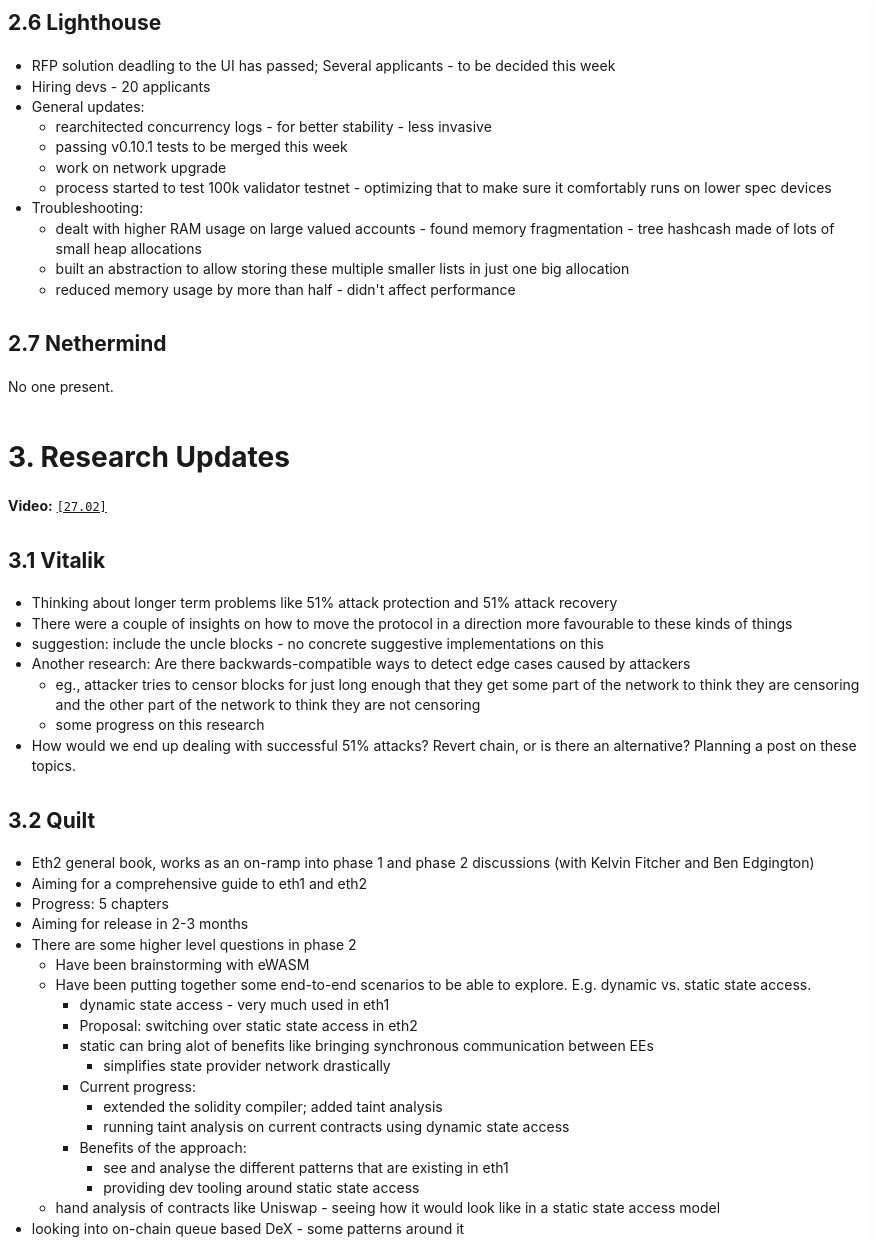 
## 2.6 Lighthouse

- RFP solution deadling to the UI has passed; Several applicants - to be decided this week
- Hiring devs - 20 applicants
- General updates:
    - rearchitected concurrency logs - for better stability - less invasive
    - passing v0.10.1 tests to be merged this week
    - work on network upgrade
    - process started to test 100k validator testnet - optimizing that to make sure it comfortably runs on lower spec devices
- Troubleshooting:
    - dealt with higher RAM usage on large valued accounts - found memory fragmentation - tree hashcash made of lots of small heap allocations
    - built an abstraction to allow storing these multiple smaller lists in just one big allocation
    -  reduced memory usage by more than half - didn't affect performance

## 2.7 Nethermind

No one present.


# 3. Research Updates

**Video:** [`[27.02]`](https://youtu.be/c8BhhPfdy0A?t=1622)

## 3.1 Vitalik
- Thinking about longer term problems like 51% attack protection and 51% attack recovery
- There were a couple of insights on how to move the protocol in a direction more favourable to these kinds of things
- suggestion: include the uncle blocks - no concrete suggestive implementations on this
- Another research: Are there backwards-compatible ways to detect edge cases caused by attackers
    - eg., attacker tries to censor blocks for just long enough that they get some part of the network to think they are censoring and the other part of the network to think they are not censoring
    - some progress on this research
- How would we end up dealing with successful 51% attacks? Revert chain, or is there an alternative? Planning a post on these topics.

## 3.2 Quilt

- Eth2 general book, works as an on-ramp into phase 1 and phase 2 discussions (with Kelvin Fitcher and Ben Edgington)
- Aiming for a comprehensive guide to eth1 and eth2
- Progress: 5 chapters
- Aiming for release in 2-3 months
- There are some higher level questions in phase 2
    - Have been brainstorming with eWASM 
    - Have been putting together some end-to-end scenarios to be able to explore. E.g. dynamic vs. static state access.
        - dynamic state access - very much used in eth1
        - Proposal: switching over static state access in eth2
        - static can bring alot of benefits like bringing synchronous communication between EEs
            - simplifies state provider network drastically
        - Current progress:
            - extended the solidity compiler; added taint analysis
            - running taint analysis on current contracts using dynamic state access
        - Benefits of the approach:
            - see and analyse the different patterns that are existing in eth1
            - providing dev tooling around static state access
    - hand analysis of contracts like Uniswap - seeing how it would look like in a static state access model
- looking into on-chain queue based DeX - some patterns around it